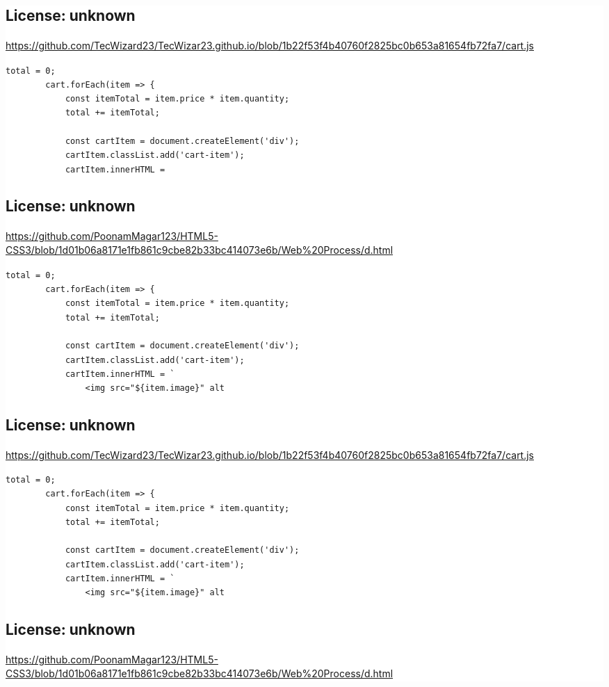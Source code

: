 
## License: unknown
https://github.com/TecWizard23/TecWizar23.github.io/blob/1b22f53f4b40760f2825bc0b653a81654fb72fa7/cart.js

```
total = 0;
        cart.forEach(item => {
            const itemTotal = item.price * item.quantity;
            total += itemTotal;
            
            const cartItem = document.createElement('div');
            cartItem.classList.add('cart-item');
            cartItem.innerHTML =
```


## License: unknown
https://github.com/PoonamMagar123/HTML5-CSS3/blob/1d01b06a8171e1fb861c9cbe82b33bc414073e6b/Web%20Process/d.html

```
total = 0;
        cart.forEach(item => {
            const itemTotal = item.price * item.quantity;
            total += itemTotal;
            
            const cartItem = document.createElement('div');
            cartItem.classList.add('cart-item');
            cartItem.innerHTML = `
                <img src="${item.image}" alt
```


## License: unknown
https://github.com/TecWizard23/TecWizar23.github.io/blob/1b22f53f4b40760f2825bc0b653a81654fb72fa7/cart.js

```
total = 0;
        cart.forEach(item => {
            const itemTotal = item.price * item.quantity;
            total += itemTotal;
            
            const cartItem = document.createElement('div');
            cartItem.classList.add('cart-item');
            cartItem.innerHTML = `
                <img src="${item.image}" alt
```


## License: unknown
https://github.com/PoonamMagar123/HTML5-CSS3/blob/1d01b06a8171e1fb861c9cbe82b33bc414073e6b/Web%20Process/d.html

